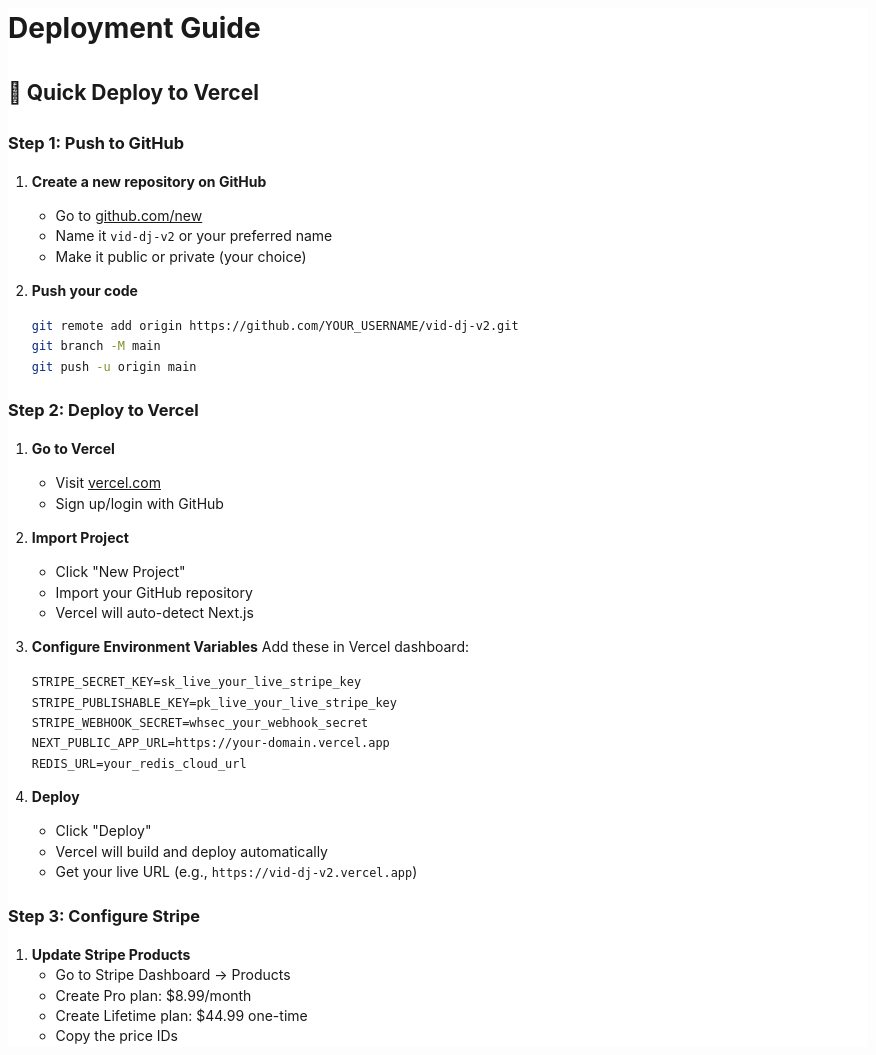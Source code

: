 # Deployment Guide

## 🚀 Quick Deploy to Vercel

### Step 1: Push to GitHub

1. **Create a new repository on GitHub**
   - Go to [github.com/new](https://github.com/new)
   - Name it `vid-dj-v2` or your preferred name
   - Make it public or private (your choice)

2. **Push your code**
   ```bash
   git remote add origin https://github.com/YOUR_USERNAME/vid-dj-v2.git
   git branch -M main
   git push -u origin main
   ```

### Step 2: Deploy to Vercel

1. **Go to Vercel**
   - Visit [vercel.com](https://vercel.com)
   - Sign up/login with GitHub

2. **Import Project**
   - Click "New Project"
   - Import your GitHub repository
   - Vercel will auto-detect Next.js

3. **Configure Environment Variables**
   Add these in Vercel dashboard:
   ```
   STRIPE_SECRET_KEY=sk_live_your_live_stripe_key
   STRIPE_PUBLISHABLE_KEY=pk_live_your_live_stripe_key
   STRIPE_WEBHOOK_SECRET=whsec_your_webhook_secret
   NEXT_PUBLIC_APP_URL=https://your-domain.vercel.app
   REDIS_URL=your_redis_cloud_url
   ```

4. **Deploy**
   - Click "Deploy"
   - Vercel will build and deploy automatically
   - Get your live URL (e.g., `https://vid-dj-v2.vercel.app`)

### Step 3: Configure Stripe

1. **Update Stripe Products**
   - Go to Stripe Dashboard → Products
   - Create Pro plan: $8.99/month
   - Create Lifetime plan: $44.99 one-time
   - Copy the price IDs
